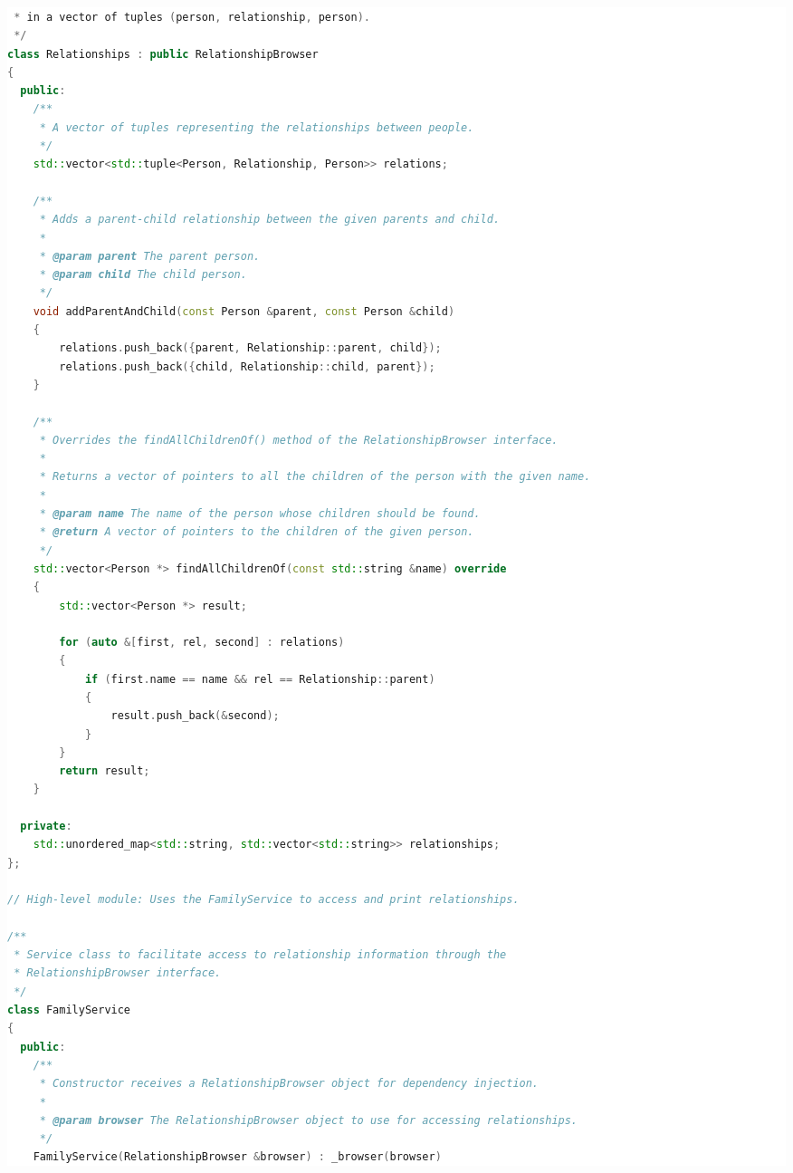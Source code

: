 ```cpp
 * in a vector of tuples (person, relationship, person).
 */
class Relationships : public RelationshipBrowser
{
  public:
    /**
     * A vector of tuples representing the relationships between people.
     */
    std::vector<std::tuple<Person, Relationship, Person>> relations;

    /**
     * Adds a parent-child relationship between the given parents and child.
     *
     * @param parent The parent person.
     * @param child The child person.
     */
    void addParentAndChild(const Person &parent, const Person &child)
    {
        relations.push_back({parent, Relationship::parent, child});
        relations.push_back({child, Relationship::child, parent});
    }

    /**
     * Overrides the findAllChildrenOf() method of the RelationshipBrowser interface.
     *
     * Returns a vector of pointers to all the children of the person with the given name.
     *
     * @param name The name of the person whose children should be found.
     * @return A vector of pointers to the children of the given person.
     */
    std::vector<Person *> findAllChildrenOf(const std::string &name) override
    {
        std::vector<Person *> result;

        for (auto &[first, rel, second] : relations)
        {
            if (first.name == name && rel == Relationship::parent)
            {
                result.push_back(&second);
            }
        }
        return result;
    }

  private:
    std::unordered_map<std::string, std::vector<std::string>> relationships;
};

// High-level module: Uses the FamilyService to access and print relationships.

/**
 * Service class to facilitate access to relationship information through the
 * RelationshipBrowser interface.
 */
class FamilyService
{
  public:
    /**
     * Constructor receives a RelationshipBrowser object for dependency injection.
     *
     * @param browser The RelationshipBrowser object to use for accessing relationships.
     */
    FamilyService(RelationshipBrowser &browser) : _browser(browser)
```